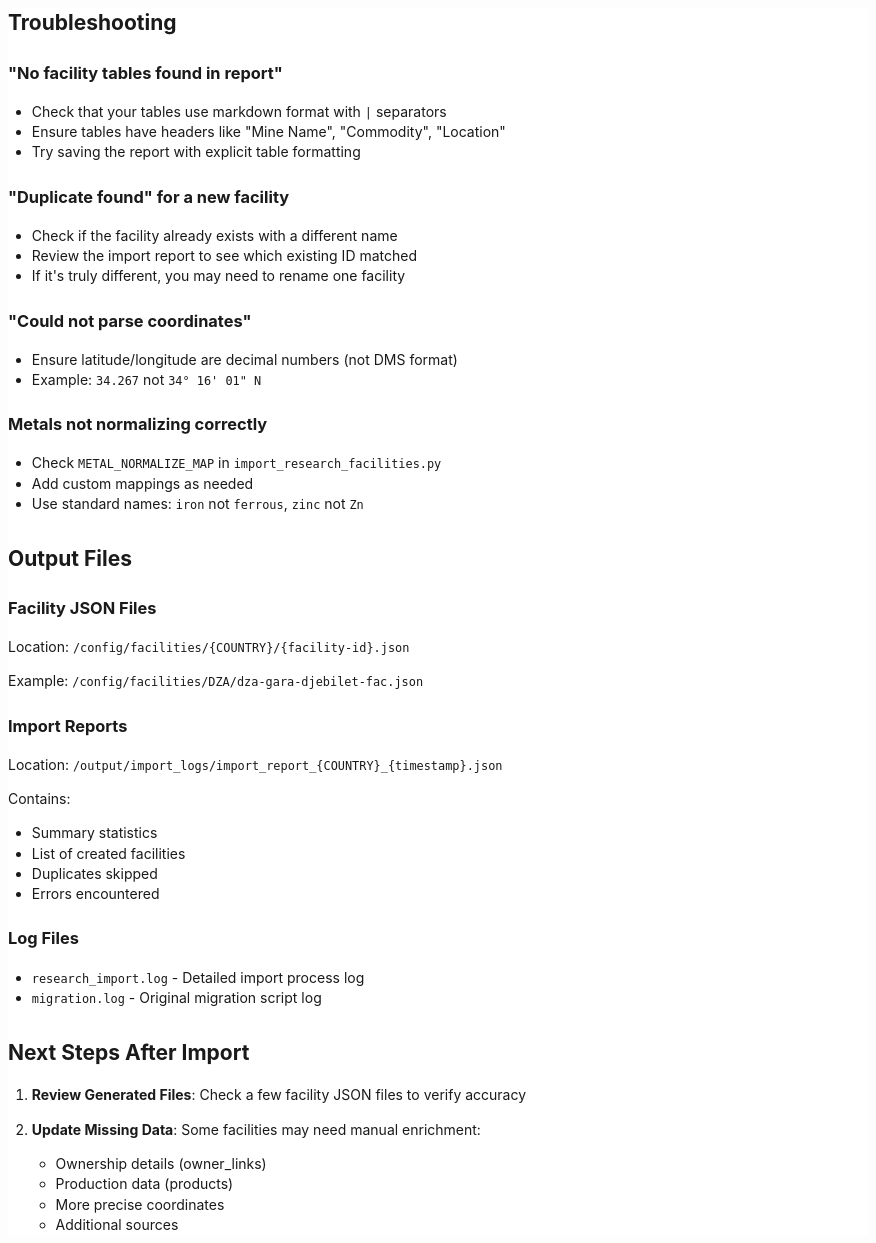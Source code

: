 ## Troubleshooting

### "No facility tables found in report"
- Check that your tables use markdown format with `|` separators
- Ensure tables have headers like "Mine Name", "Commodity", "Location"
- Try saving the report with explicit table formatting

### "Duplicate found" for a new facility
- Check if the facility already exists with a different name
- Review the import report to see which existing ID matched
- If it's truly different, you may need to rename one facility

### "Could not parse coordinates"
- Ensure latitude/longitude are decimal numbers (not DMS format)
- Example: `34.267` not `34° 16' 01" N`

### Metals not normalizing correctly
- Check `METAL_NORMALIZE_MAP` in `import_research_facilities.py`
- Add custom mappings as needed
- Use standard names: `iron` not `ferrous`, `zinc` not `Zn`

## Output Files

### Facility JSON Files
Location: `/config/facilities/{COUNTRY}/{facility-id}.json`

Example: `/config/facilities/DZA/dza-gara-djebilet-fac.json`

### Import Reports
Location: `/output/import_logs/import_report_{COUNTRY}_{timestamp}.json`

Contains:
- Summary statistics
- List of created facilities
- Duplicates skipped
- Errors encountered

### Log Files
- `research_import.log` - Detailed import process log
- `migration.log` - Original migration script log

## Next Steps After Import

1. **Review Generated Files**: Check a few facility JSON files to verify accuracy

2. **Update Missing Data**: Some facilities may need manual enrichment:
   - Ownership details (owner_links)
   - Production data (products)
   - More precise coordinates
   - Additional sources
